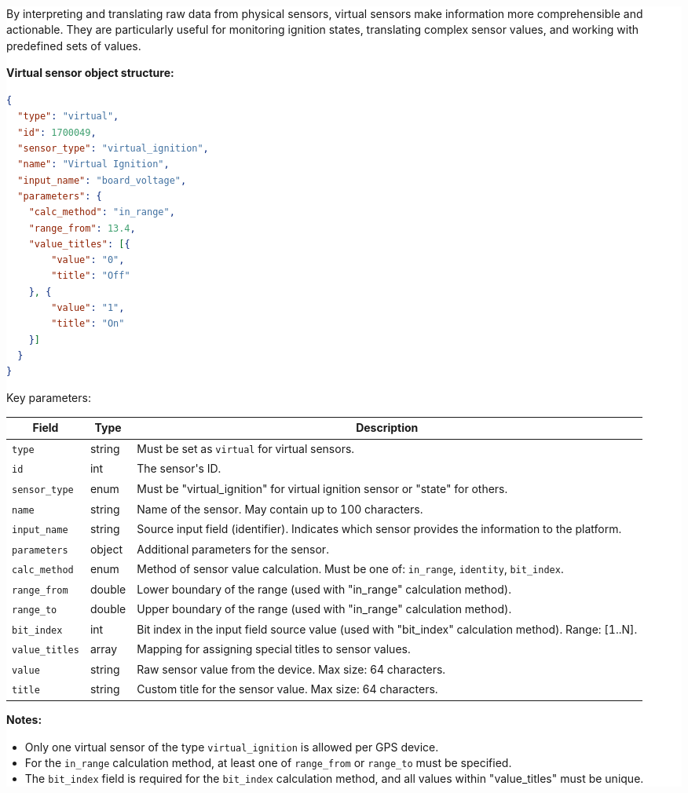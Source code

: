 By interpreting and translating raw data from physical sensors, virtual sensors make information more comprehensible and actionable. They are particularly useful for monitoring ignition states, translating complex sensor values, and working with predefined sets of values.

**Virtual sensor object structure:**

```json
{
  "type": "virtual",
  "id": 1700049,
  "sensor_type": "virtual_ignition",
  "name": "Virtual Ignition",
  "input_name": "board_voltage",
  "parameters": {
    "calc_method": "in_range",
    "range_from": 13.4,
    "value_titles": [{
        "value": "0",
        "title": "Off"
    }, {
        "value": "1",
        "title": "On"
    }]
  }
}
```

Key parameters:

| Field          | Type   | Description                                                                                          |
|----------------|--------|------------------------------------------------------------------------------------------------------|
| `type`         | string | Must be set as `virtual` for virtual sensors.                                                        |
| `id`           | int    | The sensor's ID.                                                                                     |
| `sensor_type`  | enum   | Must be "virtual_ignition" for virtual ignition sensor or "state" for others.                        |
| `name`         | string | Name of the sensor. May contain up to 100 characters.                                                |
| `input_name`   | string | Source input field (identifier). Indicates which sensor provides the information to the platform.    |
| `parameters`   | object | Additional parameters for the sensor.                                                                |
| `calc_method`  | enum   | Method of sensor value calculation. Must be one of: `in_range`, `identity`, `bit_index`.             |
| `range_from`   | double | Lower boundary of the range (used with "in_range" calculation method).                               |
| `range_to`     | double | Upper boundary of the range (used with "in_range" calculation method).                               |
| `bit_index`    | int    | Bit index in the input field source value (used with "bit_index" calculation method). Range: [1..N]. |
| `value_titles` | array  | Mapping for assigning special titles to sensor values.                                               |
| `value`        | string | Raw sensor value from the device. Max size: 64 characters.                                           |
| `title`        | string | Custom title for the sensor value. Max size: 64 characters.                                          |
**Notes:**
- Only one virtual sensor of the type `virtual_ignition` is allowed per GPS device.
- For the `in_range` calculation method, at least one of `range_from` or `range_to` must be specified.
- The `bit_index` field is required for the `bit_index` calculation method, and all values within "value_titles" must be unique.
